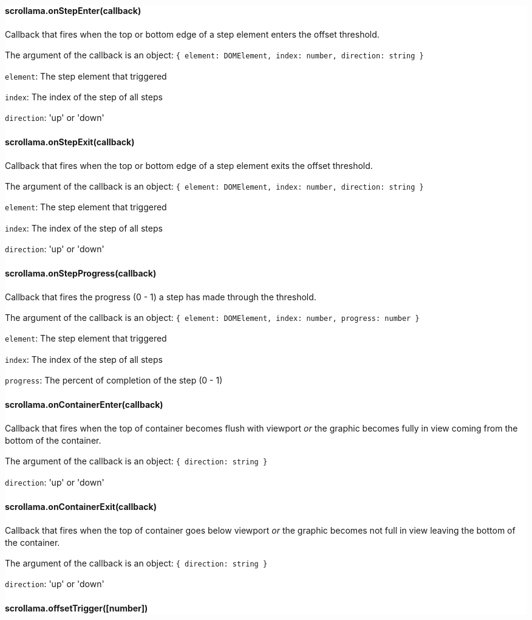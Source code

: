 #### scrollama.onStepEnter(callback)

Callback that fires when the top or bottom edge of a step element enters the
offset threshold.

The argument of the callback is an object: `{ element: DOMElement, index: number, direction: string }`

`element`: The step element that triggered

`index`: The index of the step of all steps

`direction`: 'up' or 'down'

#### scrollama.onStepExit(callback)

Callback that fires when the top or bottom edge of a step element exits the
offset threshold.

The argument of the callback is an object: `{ element: DOMElement, index: number, direction: string }`

`element`: The step element that triggered

`index`: The index of the step of all steps

`direction`: 'up' or 'down'

#### scrollama.onStepProgress(callback)

Callback that fires the progress (0 - 1) a step has made through the threshold.

The argument of the callback is an object: `{ element: DOMElement, index: number, progress: number }`

`element`: The step element that triggered

`index`: The index of the step of all steps

`progress`: The percent of completion of the step (0 - 1)

#### scrollama.onContainerEnter(callback)

Callback that fires when the top of container becomes flush with viewport _or_
the graphic becomes fully in view coming from the bottom of the container.

The argument of the callback is an object: `{ direction: string }`

`direction`: 'up' or 'down'

#### scrollama.onContainerExit(callback)

Callback that fires when the top of container goes below viewport _or_ the
graphic becomes not full in view leaving the bottom of the container.

The argument of the callback is an object: `{ direction: string }`

`direction`: 'up' or 'down'

#### scrollama.offsetTrigger([number])
